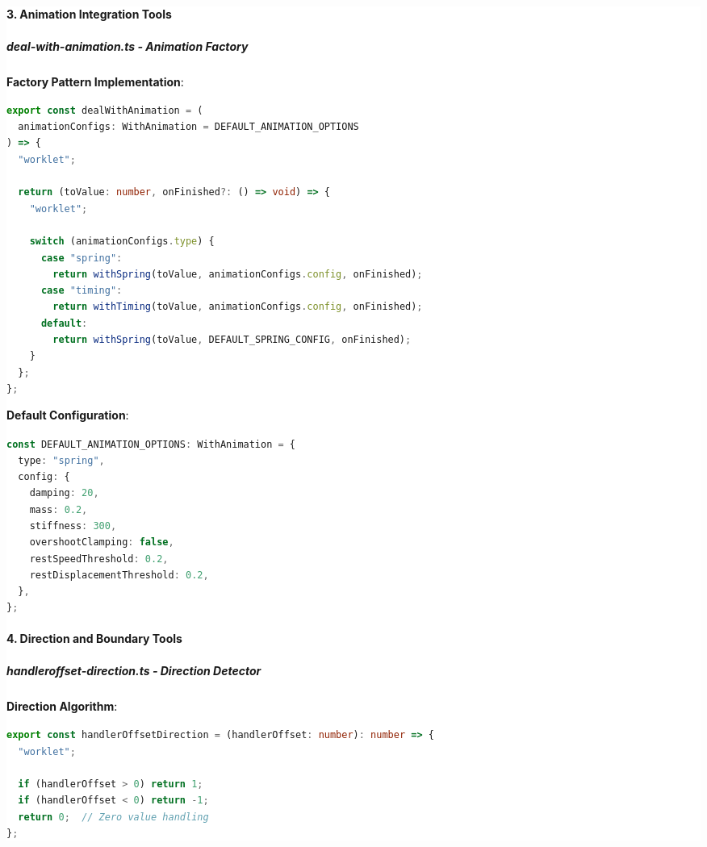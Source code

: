 #### 3. Animation Integration Tools

##### deal-with-animation.ts - Animation Factory

**Factory Pattern Implementation**:
```typescript
export const dealWithAnimation = (
  animationConfigs: WithAnimation = DEFAULT_ANIMATION_OPTIONS
) => {
  "worklet";
  
  return (toValue: number, onFinished?: () => void) => {
    "worklet";
    
    switch (animationConfigs.type) {
      case "spring":
        return withSpring(toValue, animationConfigs.config, onFinished);
      case "timing":
        return withTiming(toValue, animationConfigs.config, onFinished);
      default:
        return withSpring(toValue, DEFAULT_SPRING_CONFIG, onFinished);
    }
  };
};
```

**Default Configuration**:
```typescript
const DEFAULT_ANIMATION_OPTIONS: WithAnimation = {
  type: "spring",
  config: {
    damping: 20,
    mass: 0.2,
    stiffness: 300,
    overshootClamping: false,
    restSpeedThreshold: 0.2,
    restDisplacementThreshold: 0.2,
  },
};
```

#### 4. Direction and Boundary Tools

##### handleroffset-direction.ts - Direction Detector

**Direction Algorithm**:
```typescript
export const handlerOffsetDirection = (handlerOffset: number): number => {
  "worklet";
  
  if (handlerOffset > 0) return 1;
  if (handlerOffset < 0) return -1;
  return 0;  // Zero value handling
};
```
